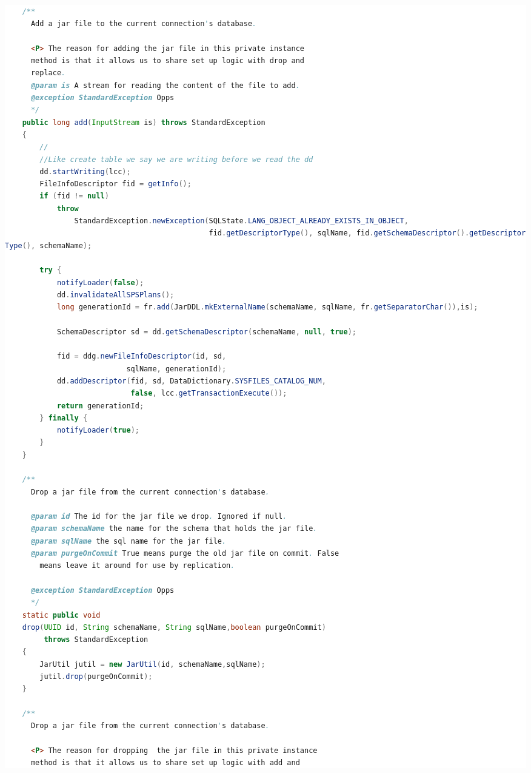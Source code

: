 ```java
	/**
	  Add a jar file to the current connection's database.

	  <P> The reason for adding the jar file in this private instance
	  method is that it allows us to share set up logic with drop and
	  replace.
	  @param is A stream for reading the content of the file to add.
	  @exception StandardException Opps
	  */
	public long add(InputStream is) throws StandardException
	{
		//
		//Like create table we say we are writing before we read the dd
		dd.startWriting(lcc);
		FileInfoDescriptor fid = getInfo();
		if (fid != null)
			throw
				StandardException.newException(SQLState.LANG_OBJECT_ALREADY_EXISTS_IN_OBJECT, 
											   fid.getDescriptorType(), sqlName, fid.getSchemaDescriptor().getDescriptorType(), schemaName);

		try {
			notifyLoader(false);
			dd.invalidateAllSPSPlans();
			long generationId = fr.add(JarDDL.mkExternalName(schemaName, sqlName, fr.getSeparatorChar()),is);

			SchemaDescriptor sd = dd.getSchemaDescriptor(schemaName, null, true);

			fid = ddg.newFileInfoDescriptor(id, sd,
							sqlName, generationId);
			dd.addDescriptor(fid, sd, DataDictionary.SYSFILES_CATALOG_NUM,
							 false, lcc.getTransactionExecute());
			return generationId;
		} finally {
			notifyLoader(true);
		}
	}

	/**
	  Drop a jar file from the current connection's database.

	  @param id The id for the jar file we drop. Ignored if null.
	  @param schemaName the name for the schema that holds the jar file.
	  @param sqlName the sql name for the jar file.
	  @param purgeOnCommit True means purge the old jar file on commit. False
	    means leave it around for use by replication.

	  @exception StandardException Opps
	  */
	static public void
	drop(UUID id, String schemaName, String sqlName,boolean purgeOnCommit)
		 throws StandardException
	{
		JarUtil jutil = new JarUtil(id, schemaName,sqlName);
		jutil.drop(purgeOnCommit);
	}

	/**
	  Drop a jar file from the current connection's database.

	  <P> The reason for dropping  the jar file in this private instance
	  method is that it allows us to share set up logic with add and
```